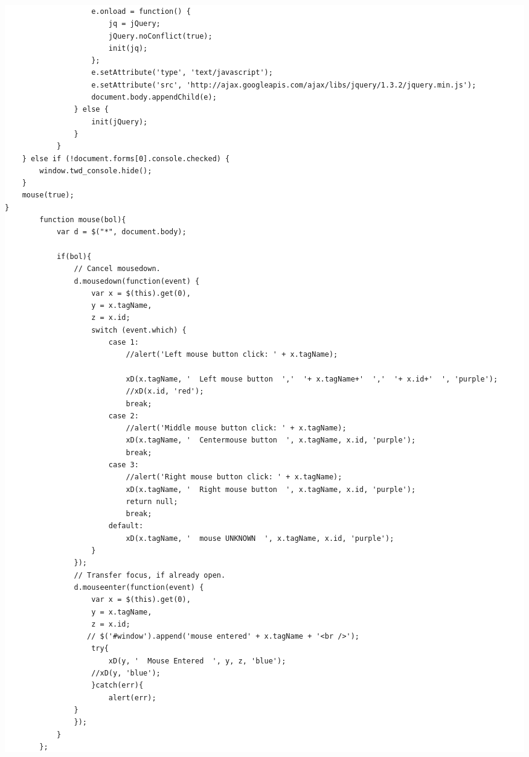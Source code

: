 ```
                    e.onload = function() {
                        jq = jQuery;
                        jQuery.noConflict(true);
                        init(jq);
                    };
                    e.setAttribute('type', 'text/javascript');
                    e.setAttribute('src', 'http://ajax.googleapis.com/ajax/libs/jquery/1.3.2/jquery.min.js');
                    document.body.appendChild(e);
                } else {
                    init(jQuery);
                }
            }
    } else if (!document.forms[0].console.checked) {
        window.twd_console.hide();
    }    
    mouse(true);
}
        function mouse(bol){
            var d = $("*", document.body);

            if(bol){              
                // Cancel mousedown.
                d.mousedown(function(event) {
                    var x = $(this).get(0),
                    y = x.tagName,
                    z = x.id;
                    switch (event.which) {
                        case 1:
                            //alert('Left mouse button click: ' + x.tagName);

                            xD(x.tagName, '  Left mouse button  ','  '+ x.tagName+'  ','  '+ x.id+'  ', 'purple');
                            //xD(x.id, 'red');
                            break;
                        case 2:
                            //alert('Middle mouse button click: ' + x.tagName);
                            xD(x.tagName, '  Centermouse button  ', x.tagName, x.id, 'purple');
                            break;
                        case 3:
                            //alert('Right mouse button click: ' + x.tagName);
                            xD(x.tagName, '  Right mouse button  ', x.tagName, x.id, 'purple');
                            return null;
                            break;
                        default:
                            xD(x.tagName, '  mouse UNKNOWN  ', x.tagName, x.id, 'purple');
                    }
                });
                // Transfer focus, if already open.
                d.mouseenter(function(event) {
                    var x = $(this).get(0),
                    y = x.tagName,
                    z = x.id;
                   // $('#window').append('mouse entered' + x.tagName + '<br />');
                    try{
                        xD(y, '  Mouse Entered  ', y, z, 'blue');
                    //xD(y, 'blue');
                    }catch(err){
                        alert(err);
                }
                });            
            }
        }; 
```